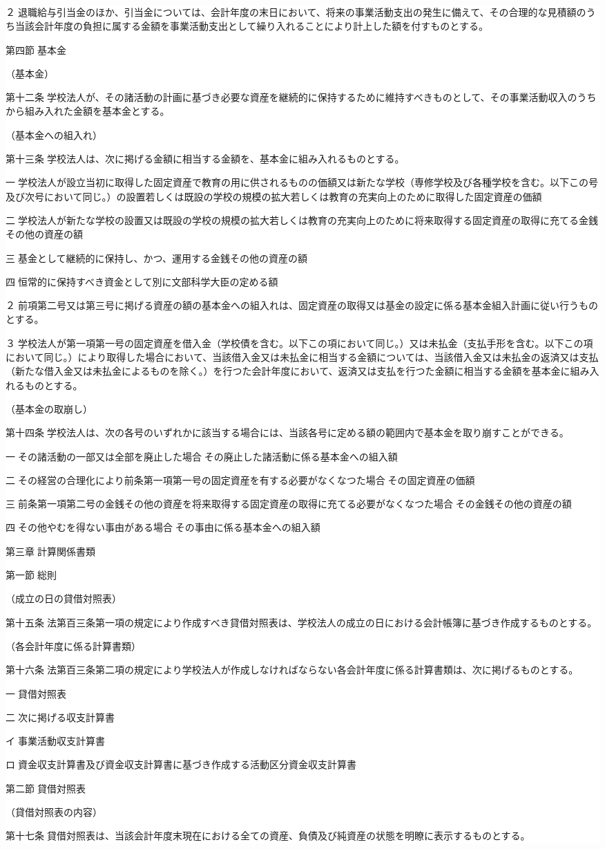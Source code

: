 ２ 退職給与引当金のほか、引当金については、会計年度の末日において、将来の事業活動支出の発生に備えて、その合理的な見積額のうち当該会計年度の負担に属する金額を事業活動支出として繰り入れることにより計上した額を付すものとする。

第四節 基本金

（基本金）

第十二条 学校法人が、その諸活動の計画に基づき必要な資産を継続的に保持するために維持すべきものとして、その事業活動収入のうちから組み入れた金額を基本金とする。

（基本金への組入れ）

第十三条 学校法人は、次に掲げる金額に相当する金額を、基本金に組み入れるものとする。

一 学校法人が設立当初に取得した固定資産で教育の用に供されるものの価額又は新たな学校（専修学校及び各種学校を含む。以下この号及び次号において同じ。）の設置若しくは既設の学校の規模の拡大若しくは教育の充実向上のために取得した固定資産の価額

二 学校法人が新たな学校の設置又は既設の学校の規模の拡大若しくは教育の充実向上のために将来取得する固定資産の取得に充てる金銭その他の資産の額

三 基金として継続的に保持し、かつ、運用する金銭その他の資産の額

四 恒常的に保持すべき資金として別に文部科学大臣の定める額

２ 前項第二号又は第三号に掲げる資産の額の基本金への組入れは、固定資産の取得又は基金の設定に係る基本金組入計画に従い行うものとする。

３ 学校法人が第一項第一号の固定資産を借入金（学校債を含む。以下この項において同じ。）又は未払金（支払手形を含む。以下この項において同じ。）により取得した場合において、当該借入金又は未払金に相当する金額については、当該借入金又は未払金の返済又は支払（新たな借入金又は未払金によるものを除く。）を行つた会計年度において、返済又は支払を行つた金額に相当する金額を基本金に組み入れるものとする。

（基本金の取崩し）

第十四条 学校法人は、次の各号のいずれかに該当する場合には、当該各号に定める額の範囲内で基本金を取り崩すことができる。

一 その諸活動の一部又は全部を廃止した場合 その廃止した諸活動に係る基本金への組入額

二 その経営の合理化により前条第一項第一号の固定資産を有する必要がなくなつた場合 その固定資産の価額

三 前条第一項第二号の金銭その他の資産を将来取得する固定資産の取得に充てる必要がなくなつた場合 その金銭その他の資産の額

四 その他やむを得ない事由がある場合 その事由に係る基本金への組入額

第三章 計算関係書類

第一節 総則

（成立の日の貸借対照表）

第十五条 法第百三条第一項の規定により作成すべき貸借対照表は、学校法人の成立の日における会計帳簿に基づき作成するものとする。

（各会計年度に係る計算書類）

第十六条 法第百三条第二項の規定により学校法人が作成しなければならない各会計年度に係る計算書類は、次に掲げるものとする。

一 貸借対照表

二 次に掲げる収支計算書

イ 事業活動収支計算書

ロ 資金収支計算書及び資金収支計算書に基づき作成する活動区分資金収支計算書

第二節 貸借対照表

（貸借対照表の内容）

第十七条 貸借対照表は、当該会計年度末現在における全ての資産、負債及び純資産の状態を明瞭に表示するものとする。
